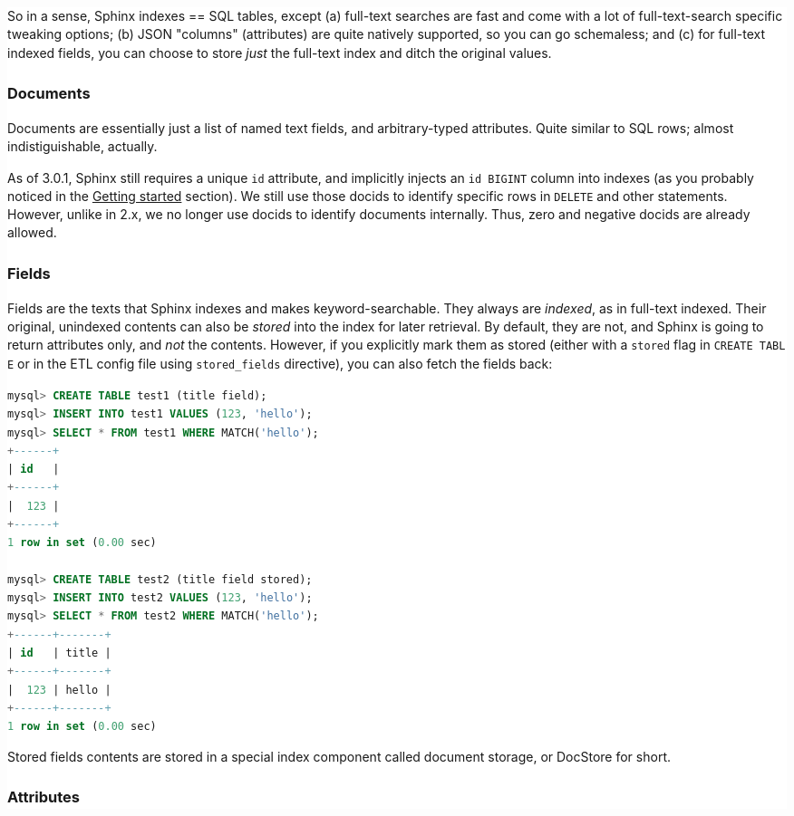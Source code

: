 So in a sense, Sphinx indexes == SQL tables, except (a) full-text searches are
fast and come with a lot of full-text-search specific tweaking options; (b) JSON
"columns" (attributes) are quite natively supported, so you can go schemaless;
and (c) for full-text indexed fields, you can choose to store *just* the
full-text index and ditch the original values.

### Documents

Documents are essentially just a list of named text fields, and arbitrary-typed
attributes. Quite similar to SQL rows; almost indistiguishable, actually.

As of 3.0.1, Sphinx still requires a unique `id` attribute, and implicitly
injects an `id BIGINT` column into indexes (as you probably noticed in the
[Getting started](#getting-started) section). We still use those docids to
identify specific rows in `DELETE` and other statements. However, unlike in 2.x,
we no longer use docids to identify documents internally. Thus, zero and
negative docids are already allowed.

### Fields

Fields are the texts that Sphinx indexes and makes keyword-searchable. They
always are *indexed*, as in full-text indexed. Their original, unindexed
contents can also be *stored* into the index for later retrieval. By default,
they are not, and Sphinx is going to return attributes only, and *not* the
contents. However, if you explicitly mark them as stored (either with
a `stored` flag in `CREATE TABLE` or in the ETL config file using
`stored_fields` directive), you can also fetch the fields back:

```sql
mysql> CREATE TABLE test1 (title field);
mysql> INSERT INTO test1 VALUES (123, 'hello');
mysql> SELECT * FROM test1 WHERE MATCH('hello');
+------+
| id   |
+------+
|  123 |
+------+
1 row in set (0.00 sec)

mysql> CREATE TABLE test2 (title field stored);
mysql> INSERT INTO test2 VALUES (123, 'hello');
mysql> SELECT * FROM test2 WHERE MATCH('hello');
+------+-------+
| id   | title |
+------+-------+
|  123 | hello |
+------+-------+
1 row in set (0.00 sec)
```

Stored fields contents are stored in a special index component called document
storage, or DocStore for short.

### Attributes
